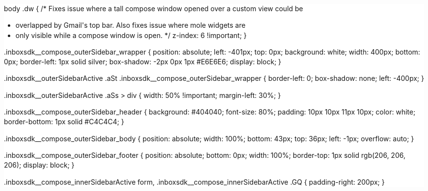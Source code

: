 body .dw {
/* Fixes issue where a tall compose window opened over a custom view could be
* overlapped by Gmail's top bar. Also fixes issue where mole widgets are
* only visible while a compose window is open.
*/
z-index: 6 !important;
}

.inboxsdk__compose_outerSidebar_wrapper {
position: absolute;
left: -401px;
top: 0px;
background: white;
width: 400px;
bottom: 0px;
border-left: 1px solid silver;
box-shadow: -2px 0px 1px #E6E6E6;
display: block;
}

.inboxsdk__outerSidebarActive .aSt .inboxsdk__compose_outerSidebar_wrapper {
border-left: 0;
box-shadow: none;
left: -400px;
}

.inboxsdk__outerSidebarActive .aSs > div { width: 50% !important; margin-left: 30%; }

.inboxsdk__compose_outerSidebar_header {
background: #404040;
font-size: 80%;
padding: 10px 10px 11px 10px;
color: white;
border-bottom: 1px solid #C4C4C4;
}

.inboxsdk__compose_outerSidebar_body {
position: absolute;
width: 100%;
bottom: 43px;
top: 36px;
left: -1px;
overflow: auto;
}

.inboxsdk__compose_outerSidebar_footer {
position: absolute;
bottom: 0px;
width: 100%;
border-top: 1px solid rgb(206, 206, 206);
display: block;
}

.inboxsdk__compose_innerSidebarActive form, .inboxsdk__compose_innerSidebarActive .GQ {
padding-right: 200px;
}
